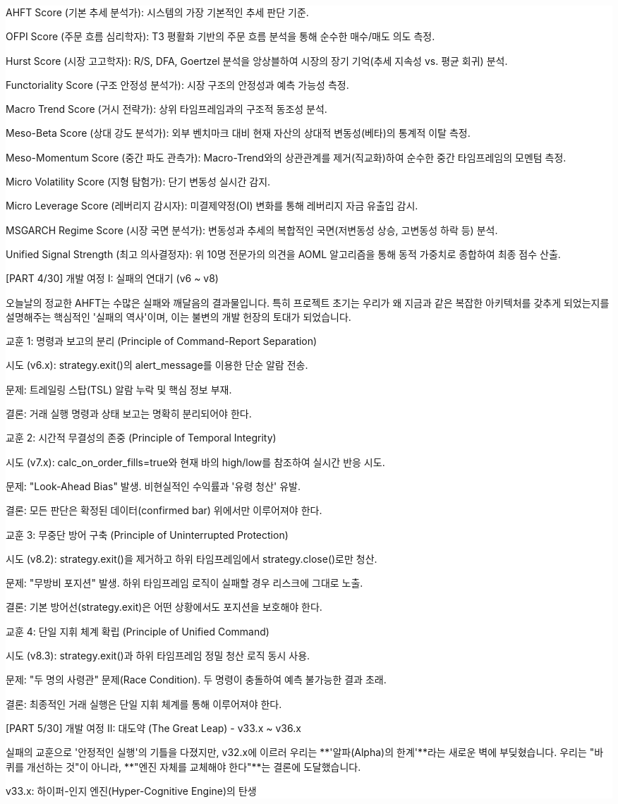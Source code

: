 AHFT Score (기본 추세 분석가): 시스템의 가장 기본적인 추세 판단 기준.

OFPI Score (주문 흐름 심리학자): T3 평활화 기반의 주문 흐름 분석을 통해 순수한 매수/매도 의도 측정.

Hurst Score (시장 고고학자): R/S, DFA, Goertzel 분석을 앙상블하여 시장의 장기 기억(추세 지속성 vs. 평균 회귀) 분석.

Functoriality Score (구조 안정성 분석가): 시장 구조의 안정성과 예측 가능성 측정.

Macro Trend Score (거시 전략가): 상위 타임프레임과의 구조적 동조성 분석.

Meso-Beta Score (상대 강도 분석가): 외부 벤치마크 대비 현재 자산의 상대적 변동성(베타)의 통계적 이탈 측정.

Meso-Momentum Score (중간 파도 관측가): Macro-Trend와의 상관관계를 제거(직교화)하여 순수한 중간 타임프레임의 모멘텀 측정.

Micro Volatility Score (지형 탐험가): 단기 변동성 실시간 감지.

Micro Leverage Score (레버리지 감시자): 미결제약정(OI) 변화를 통해 레버리지 자금 유출입 감시.

MSGARCH Regime Score (시장 국면 분석가): 변동성과 추세의 복합적인 국면(저변동성 상승, 고변동성 하락 등) 분석.

Unified Signal Strength (최고 의사결정자): 위 10명 전문가의 의견을 AOML 알고리즘을 통해 동적 가중치로 종합하여 최종 점수 산출.

[PART 4/30] 개발 여정 I: 실패의 연대기 (v6 ~ v8)

오늘날의 정교한 AHFT는 수많은 실패와 깨달음의 결과물입니다. 특히 프로젝트 초기는 우리가 왜 지금과 같은 복잡한 아키텍처를 갖추게 되었는지를 설명해주는 핵심적인 '실패의 역사'이며, 이는 불변의 개발 헌장의 토대가 되었습니다.

교훈 1: 명령과 보고의 분리 (Principle of Command-Report Separation)

시도 (v6.x): strategy.exit()의 alert_message를 이용한 단순 알람 전송.

문제: 트레일링 스탑(TSL) 알람 누락 및 핵심 정보 부재.

결론: 거래 실행 명령과 상태 보고는 명확히 분리되어야 한다.

교훈 2: 시간적 무결성의 존중 (Principle of Temporal Integrity)

시도 (v7.x): calc_on_order_fills=true와 현재 바의 high/low를 참조하여 실시간 반응 시도.

문제: "Look-Ahead Bias" 발생. 비현실적인 수익률과 '유령 청산' 유발.

결론: 모든 판단은 확정된 데이터(confirmed bar) 위에서만 이루어져야 한다.

교훈 3: 무중단 방어 구축 (Principle of Uninterrupted Protection)

시도 (v8.2): strategy.exit()을 제거하고 하위 타임프레임에서 strategy.close()로만 청산.

문제: "무방비 포지션" 발생. 하위 타임프레임 로직이 실패할 경우 리스크에 그대로 노출.

결론: 기본 방어선(strategy.exit)은 어떤 상황에서도 포지션을 보호해야 한다.

교훈 4: 단일 지휘 체계 확립 (Principle of Unified Command)

시도 (v8.3): strategy.exit()과 하위 타임프레임 정밀 청산 로직 동시 사용.

문제: "두 명의 사령관" 문제(Race Condition). 두 명령이 충돌하여 예측 불가능한 결과 초래.

결론: 최종적인 거래 실행은 단일 지휘 체계를 통해 이루어져야 한다.

[PART 5/30] 개발 여정 II: 대도약 (The Great Leap) - v33.x ~ v36.x

실패의 교훈으로 '안정적인 실행'의 기틀을 다졌지만, v32.x에 이르러 우리는 **'알파(Alpha)의 한계'**라는 새로운 벽에 부딪혔습니다. 우리는 "바퀴를 개선하는 것"이 아니라, **"엔진 자체를 교체해야 한다"**는 결론에 도달했습니다.

v33.x: 하이퍼-인지 엔진(Hyper-Cognitive Engine)의 탄생
